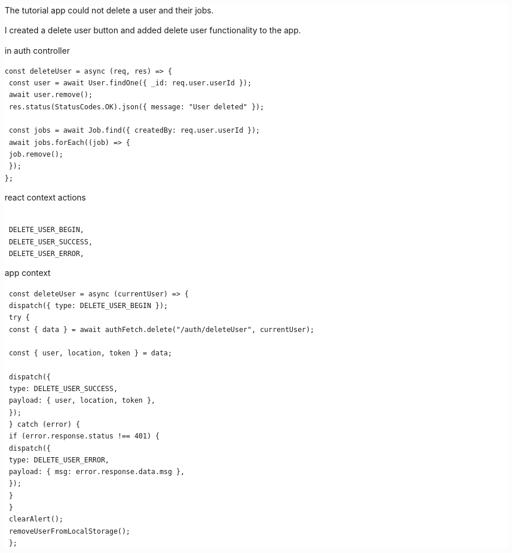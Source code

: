 The tutorial app could not delete a user and their jobs.

I created a delete user button and added delete user functionality to the app.

in auth controller

```
const deleteUser = async (req, res) => {
 const user = await User.findOne({ _id: req.user.userId });
 await user.remove();
 res.status(StatusCodes.OK).json({ message: "User deleted" });

 const jobs = await Job.find({ createdBy: req.user.userId });
 await jobs.forEach((job) => {
 job.remove();
 });
};

```

react context actions

```

 DELETE_USER_BEGIN,
 DELETE_USER_SUCCESS,
 DELETE_USER_ERROR,

```

app context

```
 const deleteUser = async (currentUser) => {
 dispatch({ type: DELETE_USER_BEGIN });
 try {
 const { data } = await authFetch.delete("/auth/deleteUser", currentUser);

 const { user, location, token } = data;

 dispatch({
 type: DELETE_USER_SUCCESS,
 payload: { user, location, token },
 });
 } catch (error) {
 if (error.response.status !== 401) {
 dispatch({
 type: DELETE_USER_ERROR,
 payload: { msg: error.response.data.msg },
 });
 }
 }
 clearAlert();
 removeUserFromLocalStorage();
 };

```
